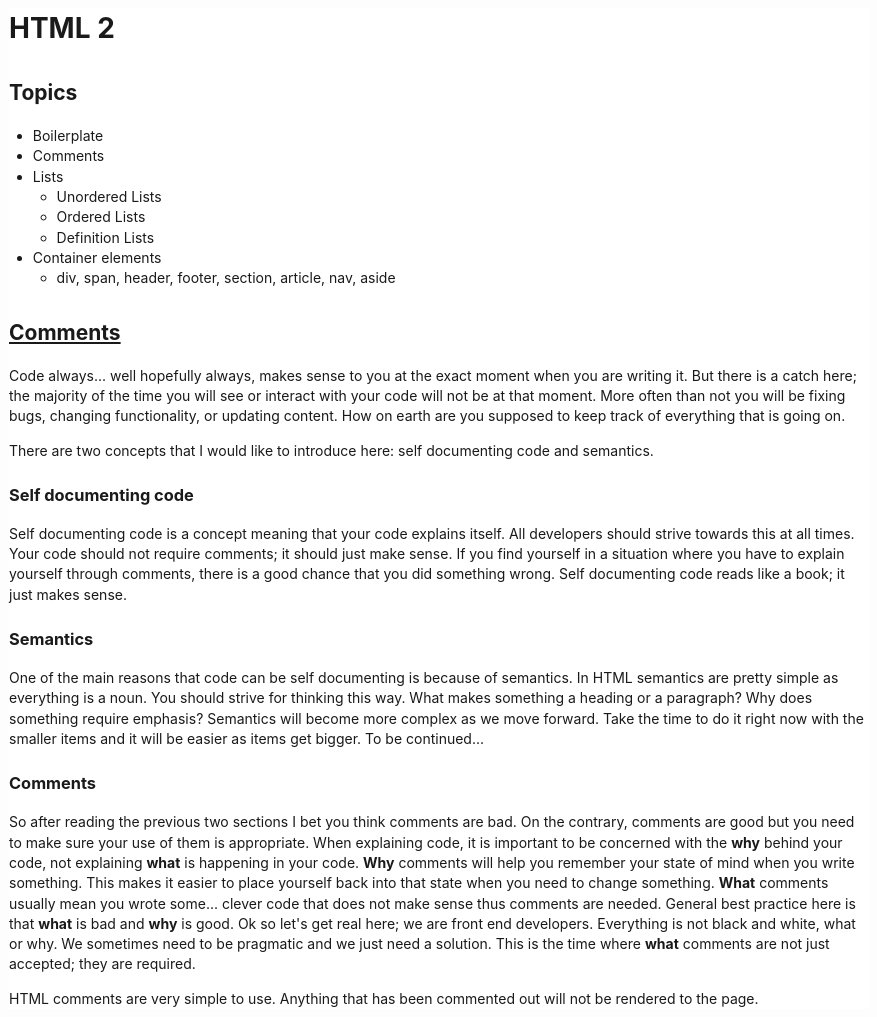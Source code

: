 # HTML 2

## Topics
- Boilerplate
- Comments
- Lists
	- Unordered Lists
	- Ordered Lists
	- Definition Lists
- Container elements
	- div, span, header, footer, section, article, nav, aside

## [Comments](https://developer.mozilla.org/en-US/docs/Web/API/Comment)

Code always... well hopefully always, makes sense to you at the exact moment when you are writing it.  But there is a catch here; the majority of the time you will see or interact with your code will not be at that moment.  More often than not you will be fixing bugs, changing functionality, or updating content.  How on earth are you supposed to keep track of everything that is going on.

There are two concepts that I would like to introduce here: self documenting code and semantics.

### Self documenting code
Self documenting code is a concept meaning that your code explains itself.  All developers should strive towards this at all times.  Your code should not require comments; it should just make sense.  If you find yourself in a situation where you have to explain yourself through comments, there is a good chance that you did something wrong.  Self documenting code reads like a book; it just makes sense.

### Semantics
One of the main reasons that code can be self documenting is because of semantics.  In HTML semantics are pretty simple as everything is a noun.  You should strive for thinking this way.  What makes something a heading or a paragraph?  Why does something require emphasis?  Semantics will become more complex as we move forward.  Take the time to do it right now with the smaller items and it will be easier as items get bigger.  To be continued...

### Comments
So after reading the previous two sections I bet you think comments are bad.  On the contrary,  comments are good but you need to make sure your use of them is appropriate.  When explaining code, it is important to be concerned with the **why** behind your code, not explaining **what** is happening in your code.  **Why** comments will help you remember your state of mind when you write something.  This makes it easier to place yourself back into that state when you need to change something.  **What** comments usually mean you wrote some... clever code that does not make sense thus comments are needed.  General best practice here is that **what** is bad and **why** is good.  Ok so let's get real here; we are front end developers.  Everything is not black and white, what or why.  We sometimes need to be pragmatic and we just need a solution.  This is the time where **what** comments are not just accepted; they are required.

HTML comments are very simple to use.  Anything that has been commented out will not be rendered to the page.
